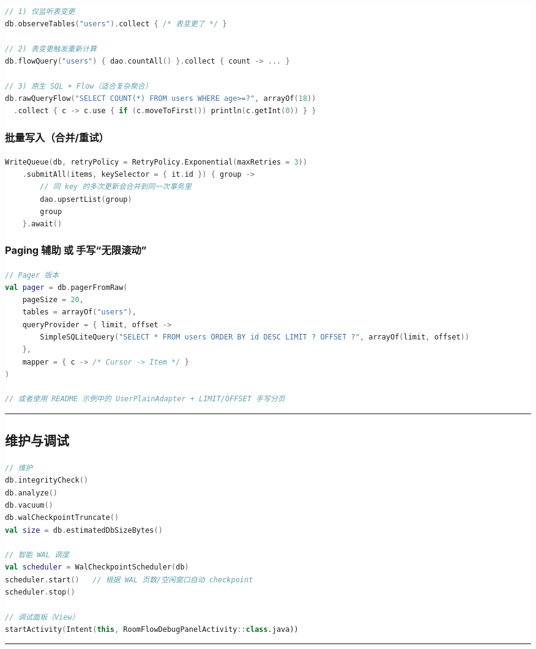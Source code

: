 ```kotlin
// 1) 仅监听表变更
db.observeTables("users").collect { /* 表变更了 */ }

// 2) 表变更触发重新计算
db.flowQuery("users") { dao.countAll() }.collect { count -> ... }

// 3) 原生 SQL + Flow（适合复杂聚合）
db.rawQueryFlow("SELECT COUNT(*) FROM users WHERE age>=?", arrayOf(18))
  .collect { c -> c.use { if (c.moveToFirst()) println(c.getInt(0)) } }
```

### 批量写入（合并/重试）

```kotlin
WriteQueue(db, retryPolicy = RetryPolicy.Exponential(maxRetries = 3))
    .submitAll(items, keySelector = { it.id }) { group ->
        // 同 key 的多次更新会合并到同一次事务里
        dao.upsertList(group)
        group
    }.await()
```

### Paging 辅助 或 手写“无限滚动”

```kotlin
// Pager 版本
val pager = db.pagerFromRaw(
    pageSize = 20,
    tables = arrayOf("users"),
    queryProvider = { limit, offset ->
        SimpleSQLiteQuery("SELECT * FROM users ORDER BY id DESC LIMIT ? OFFSET ?", arrayOf(limit, offset))
    },
    mapper = { c -> /* Cursor -> Item */ }
)

// 或者使用 README 示例中的 UserPlainAdapter + LIMIT/OFFSET 手写分页
```

---

## 维护与调试

```kotlin
// 维护
db.integrityCheck()
db.analyze()
db.vacuum()
db.walCheckpointTruncate()
val size = db.estimatedDbSizeBytes()

// 智能 WAL 调度
val scheduler = WalCheckpointScheduler(db)
scheduler.start()   // 根据 WAL 页数/空闲窗口自动 checkpoint
scheduler.stop()

// 调试面板（View）
startActivity(Intent(this, RoomFlowDebugPanelActivity::class.java))
```

---
